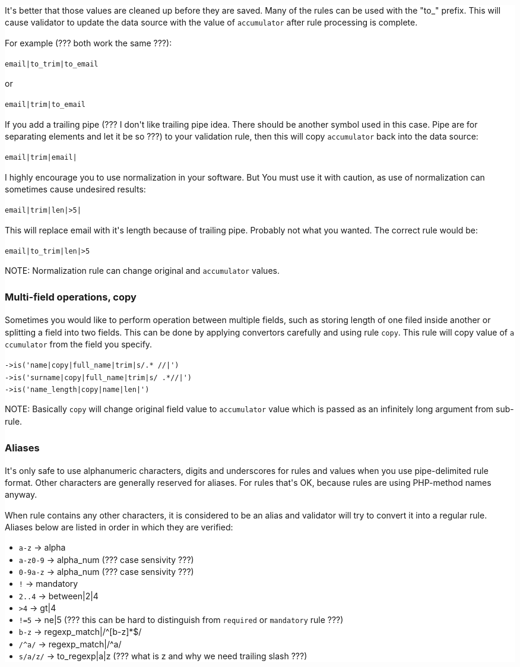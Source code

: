 It's better that those values are cleaned up before they are saved. Many of the
rules can be used with the "to_" prefix. This will cause validator to update the
data source with the value of `accumulator` after rule processing is complete.

For example (??? both work the same ???):

    email|to_trim|to_email

or

    email|trim|to_email

If you add a trailing pipe
(??? I don't like trailing pipe idea. There should be another symbol used in
this case. Pipe are for separating elements and let it be so ???)
to your validation rule, then this will copy
`accumulator` back into the data source:

    email|trim|email|

I highly encourage you to use normalization in your software. But You must use
it with caution, as use of normalization can sometimes cause undesired results:

    email|trim|len|>5|

This will replace email with it's length because of trailing pipe. Probably not
what you wanted. The correct rule would be:

    email|to_trim|len|>5

NOTE: Normalization rule can change original and `accumulator` values.


### Multi-field operations, copy
Sometimes you would like to perform operation between multiple fields, such as
storing length of one filed inside another or splitting a field into two fields.
This can be done by applying convertors carefully and using rule `copy`. This
rule will copy value of `accumulator` from the field you specify.

    ->is('name|copy|full_name|trim|s/.* //|')
    ->is('surname|copy|full_name|trim|s/ .*//|')
    ->is('name_length|copy|name|len|')

NOTE: Basically `copy` will change original field value to `accumulator` value
which is passed as an infinitely long argument from sub-rule.


### Aliases
It's only safe to use alphanumeric characters, digits and underscores for rules
and values when you use pipe-delimited rule format. Other characters are
generally reserved for aliases. For rules that's OK, because rules are using
PHP-method names anyway.

When rule contains any other characters, it is considered to be an alias and
validator will try to convert it into a regular rule. Aliases below are listed
in order in which they are verified:

 - `a-z` -> alpha
 - `a-z0-9` -> alpha_num (??? case sensivity ???)
 - `0-9a-z` -> alpha_num (??? case sensivity ???)
 - `!` -> mandatory
 - `2..4` -> between|2|4
 - `>4` -> gt|4
 - `!=5` -> ne|5 (??? this can be hard to distinguish from `required` or
`mandatory` rule ???)
 - `b-z` -> regexp_match|/^[b-z]*$/
 - `/^a/` -> regexp_match|/^a/
 - `s/a/z/` -> to_regexp|a|z (??? what is z and why we need trailing slash ???)
